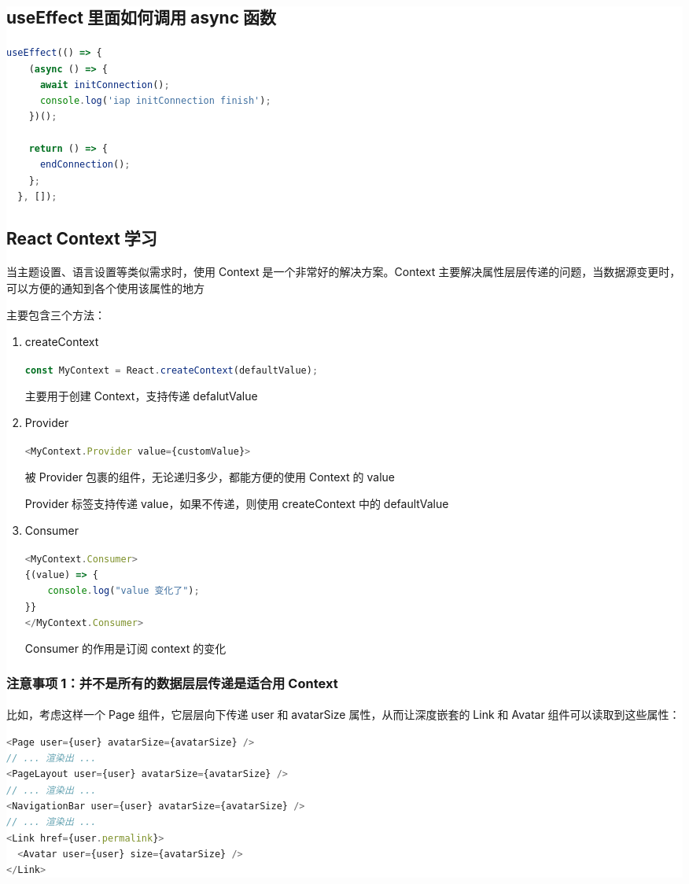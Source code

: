 ## useEffect 里面如何调用 async 函数
```js
useEffect(() => {
    (async () => {
      await initConnection();
      console.log('iap initConnection finish');
    })();

    return () => {
      endConnection();
    };
  }, []);
```

## React Context 学习
当主题设置、语言设置等类似需求时，使用 Context 是一个非常好的解决方案。Context 主要解决属性层层传递的问题，当数据源变更时，可以方便的通知到各个使用该属性的地方

主要包含三个方法：

1. createContext

    ```js
    const MyContext = React.createContext(defaultValue);
    ```

    主要用于创建 Context，支持传递 defalutValue

2. Provider

    ```js
    <MyContext.Provider value={customValue}>
    ```

    被 Provider 包裹的组件，无论递归多少，都能方便的使用 Context 的 value

    Provider 标签支持传递 value，如果不传递，则使用 createContext 中的 defaultValue

3. Consumer

    ```js
    <MyContext.Consumer>
    {(value) => {
        console.log("value 变化了");
    }}
    </MyContext.Consumer>   
    ```

    Consumer 的作用是订阅 context 的变化


### 注意事项 1：并不是所有的数据层层传递是适合用 Context

比如，考虑这样一个 Page 组件，它层层向下传递 user 和 avatarSize 属性，从而让深度嵌套的 Link 和 Avatar 组件可以读取到这些属性：

```js
<Page user={user} avatarSize={avatarSize} />
// ... 渲染出 ...
<PageLayout user={user} avatarSize={avatarSize} />
// ... 渲染出 ...
<NavigationBar user={user} avatarSize={avatarSize} />
// ... 渲染出 ...
<Link href={user.permalink}>
  <Avatar user={user} size={avatarSize} />
</Link>
```
